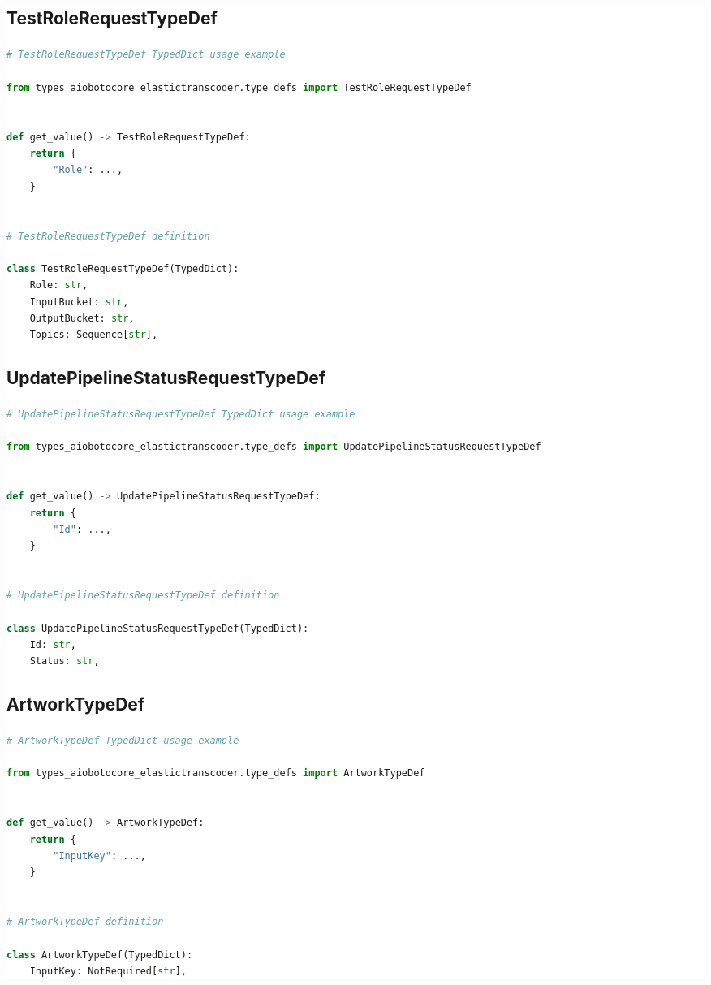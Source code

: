 
## TestRoleRequestTypeDef

```python
# TestRoleRequestTypeDef TypedDict usage example

from types_aiobotocore_elastictranscoder.type_defs import TestRoleRequestTypeDef


def get_value() -> TestRoleRequestTypeDef:
    return {
        "Role": ...,
    }


# TestRoleRequestTypeDef definition

class TestRoleRequestTypeDef(TypedDict):
    Role: str,
    InputBucket: str,
    OutputBucket: str,
    Topics: Sequence[str],
```


## UpdatePipelineStatusRequestTypeDef

```python
# UpdatePipelineStatusRequestTypeDef TypedDict usage example

from types_aiobotocore_elastictranscoder.type_defs import UpdatePipelineStatusRequestTypeDef


def get_value() -> UpdatePipelineStatusRequestTypeDef:
    return {
        "Id": ...,
    }


# UpdatePipelineStatusRequestTypeDef definition

class UpdatePipelineStatusRequestTypeDef(TypedDict):
    Id: str,
    Status: str,
```


## ArtworkTypeDef

```python
# ArtworkTypeDef TypedDict usage example

from types_aiobotocore_elastictranscoder.type_defs import ArtworkTypeDef


def get_value() -> ArtworkTypeDef:
    return {
        "InputKey": ...,
    }


# ArtworkTypeDef definition

class ArtworkTypeDef(TypedDict):
    InputKey: NotRequired[str],
```